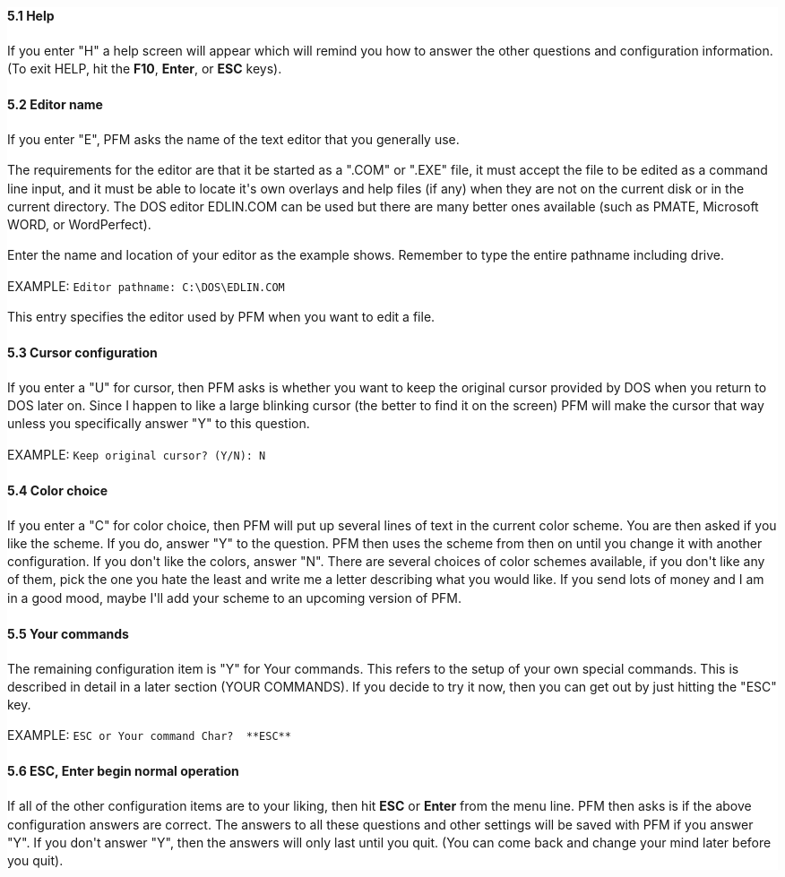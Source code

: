 #### 5.1 Help

If you enter "H" a help screen will appear which will remind you how to answer the other questions and configuration information.  (To exit HELP, hit the **F10**, **Enter**, or **ESC** keys).

#### 5.2 Editor name

If you enter "E", PFM asks the name of the text editor that you generally use.

The requirements for the editor are that it be started as a ".COM" or ".EXE" file, it must accept the file to be edited as a command line input, and it must be able to locate it's own overlays and help files (if any) when they are not on the current disk or in the current directory.  The DOS editor EDLIN.COM can be used but there are many better ones available (such as PMATE, Microsoft WORD, or WordPerfect).

Enter the name and location of your editor as the example shows. Remember to type the entire pathname including drive.

EXAMPLE: `Editor pathname: C:\DOS\EDLIN.COM`

This entry specifies the editor used by PFM when you want to edit a file.

#### 5.3 Cursor configuration

If you enter a "U" for cursor, then PFM asks is whether you want to keep the original cursor provided by DOS when you return to DOS later on.  Since I happen to like a large blinking cursor (the better to find it on the screen) PFM will make the cursor that way unless you specifically answer "Y" to this question.

EXAMPLE: `Keep original cursor? (Y/N): N`

#### 5.4 Color choice

If you enter a "C" for color choice, then PFM will put up several lines of text in the current color scheme.  You are then asked if you like the scheme.  If you do, answer "Y" to the question.  PFM then uses the scheme from then on until you change it with another configuration.  If you don't like the colors, answer "N".  There are several choices of color schemes available, if you don't like any of them, pick the one you hate the least and write me a letter describing what you would like.  If you send lots of money and I am in a good mood, maybe I'll add your scheme to an upcoming version of PFM.

#### 5.5 Your commands

The remaining configuration item is "Y" for Your commands.  This refers to the setup of your own special commands.  This is described in detail in a later section (YOUR COMMANDS).  If you decide to try it now, then you can get out by just hitting the "ESC" key.

EXAMPLE: `ESC or Your command Char?  **ESC**`

#### 5.6 **ESC**, **Enter** begin normal operation

If all of the other configuration items are to your liking, then hit **ESC** or **Enter** from the menu line.  PFM then asks is if the above configuration answers are correct. The answers to all these questions and other settings will be saved with PFM if you answer "Y".  If you don't answer "Y", then the answers will only last until you quit.  (You can come back and change your mind later before you quit).
